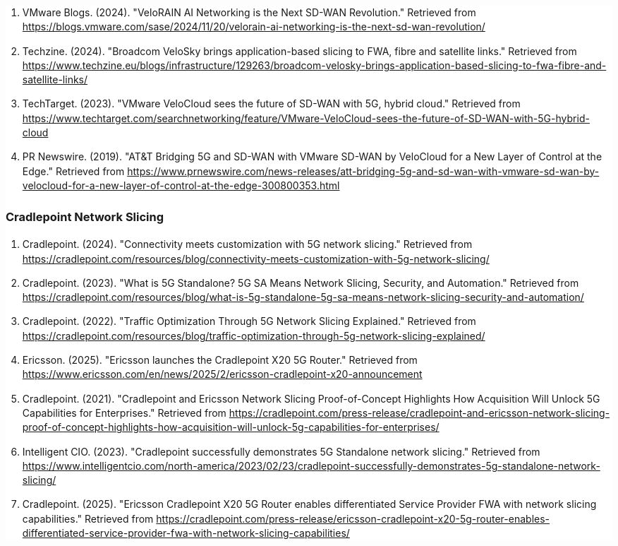 1. VMware Blogs. (2024). "VeloRAIN AI Networking is the Next SD-WAN Revolution." Retrieved from https://blogs.vmware.com/sase/2024/11/20/velorain-ai-networking-is-the-next-sd-wan-revolution/

2. Techzine. (2024). "Broadcom VeloSky brings application-based slicing to FWA, fibre and satellite links." Retrieved from https://www.techzine.eu/blogs/infrastructure/129263/broadcom-velosky-brings-application-based-slicing-to-fwa-fibre-and-satellite-links/

3. TechTarget. (2023). "VMware VeloCloud sees the future of SD-WAN with 5G, hybrid cloud." Retrieved from https://www.techtarget.com/searchnetworking/feature/VMware-VeloCloud-sees-the-future-of-SD-WAN-with-5G-hybrid-cloud

4. PR Newswire. (2019). "AT&T Bridging 5G and SD-WAN with VMware SD-WAN by VeloCloud for a New Layer of Control at the Edge." Retrieved from https://www.prnewswire.com/news-releases/att-bridging-5g-and-sd-wan-with-vmware-sd-wan-by-velocloud-for-a-new-layer-of-control-at-the-edge-300800353.html

### Cradlepoint Network Slicing

1. Cradlepoint. (2024). "Connectivity meets customization with 5G network slicing." Retrieved from https://cradlepoint.com/resources/blog/connectivity-meets-customization-with-5g-network-slicing/

2. Cradlepoint. (2023). "What is 5G Standalone? 5G SA Means Network Slicing, Security, and Automation." Retrieved from https://cradlepoint.com/resources/blog/what-is-5g-standalone-5g-sa-means-network-slicing-security-and-automation/

3. Cradlepoint. (2022). "Traffic Optimization Through 5G Network Slicing Explained." Retrieved from https://cradlepoint.com/resources/blog/traffic-optimization-through-5g-network-slicing-explained/

4. Ericsson. (2025). "Ericsson launches the Cradlepoint X20 5G Router." Retrieved from https://www.ericsson.com/en/news/2025/2/ericsson-cradlepoint-x20-announcement

5. Cradlepoint. (2021). "Cradlepoint and Ericsson Network Slicing Proof-of-Concept Highlights How Acquisition Will Unlock 5G Capabilities for Enterprises." Retrieved from https://cradlepoint.com/press-release/cradlepoint-and-ericsson-network-slicing-proof-of-concept-highlights-how-acquisition-will-unlock-5g-capabilities-for-enterprises/

6. Intelligent CIO. (2023). "Cradlepoint successfully demonstrates 5G Standalone network slicing." Retrieved from https://www.intelligentcio.com/north-america/2023/02/23/cradlepoint-successfully-demonstrates-5g-standalone-network-slicing/

7. Cradlepoint. (2025). "Ericsson Cradlepoint X20 5G Router enables differentiated Service Provider FWA with network slicing capabilities." Retrieved from https://cradlepoint.com/press-release/ericsson-cradlepoint-x20-5g-router-enables-differentiated-service-provider-fwa-with-network-slicing-capabilities/
